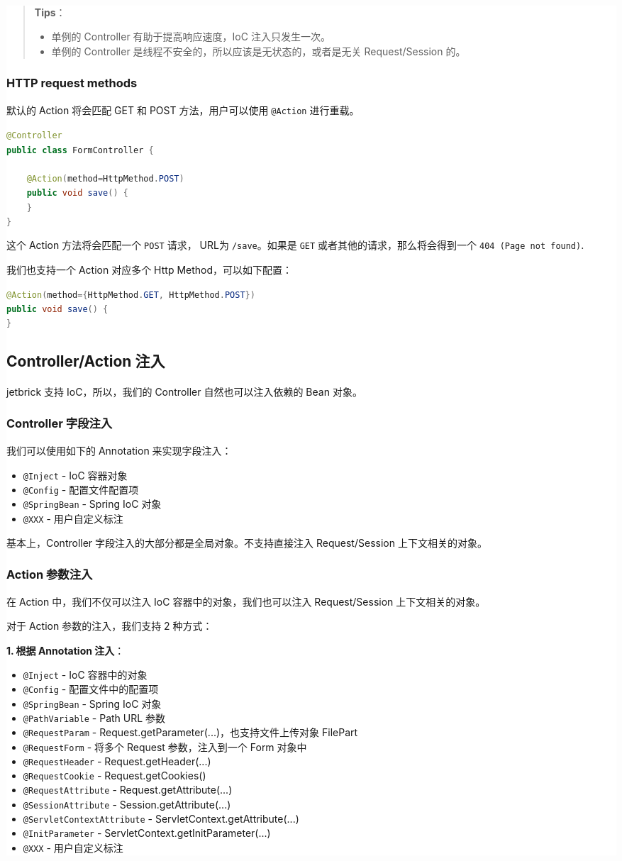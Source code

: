 > **Tips**：
> * 单例的 Controller 有助于提高响应速度，IoC 注入只发生一次。
> * 单例的 Controller 是线程不安全的，所以应该是无状态的，或者是无关 Request/Session 的。

### HTTP request methods

默认的 Action 将会匹配 GET 和 POST 方法，用户可以使用 `@Action` 进行重载。

```java
@Controller
public class FormController {

    @Action(method=HttpMethod.POST)
    public void save() {
    }
}
```

这个 Action 方法将会匹配一个 `POST` 请求， URL为 `/save`。如果是 `GET` 或者其他的请求，那么将会得到一个 `404 (Page not found)`.

我们也支持一个 Action 对应多个 Http Method，可以如下配置：

```java
@Action(method={HttpMethod.GET, HttpMethod.POST})
public void save() {
}
```

Controller/Action 注入
----------------------------

jetbrick 支持 IoC，所以，我们的 Controller 自然也可以注入依赖的 Bean 对象。

### Controller 字段注入

我们可以使用如下的 Annotation 来实现字段注入：

* `@Inject` - IoC 容器对象
* `@Config` - 配置文件配置项
* `@SpringBean` - Spring IoC 对象
* `@XXX` - 用户自定义标注

基本上，Controller 字段注入的大部分都是全局对象。不支持直接注入 Request/Session 上下文相关的对象。

### Action 参数注入

在 Action 中，我们不仅可以注入 IoC 容器中的对象，我们也可以注入 Request/Session 上下文相关的对象。

对于 Action 参数的注入，我们支持 2 种方式：

**1. 根据 Annotation 注入**：

* `@Inject` - IoC 容器中的对象
* `@Config` - 配置文件中的配置项
* `@SpringBean` - Spring IoC 对象
* `@PathVariable` - Path URL 参数
* `@RequestParam` - Request.getParameter(...)，也支持文件上传对象 FilePart
* `@RequestForm` - 将多个 Request 参数，注入到一个 Form 对象中
* `@RequestHeader` - Request.getHeader(...)
* `@RequestCookie` - Request.getCookies()
* `@RequestAttribute` - Request.getAttribute(...)
* `@SessionAttribute` - Session.getAttribute(...)
* `@ServletContextAttribute` - ServletContext.getAttribute(...)
* `@InitParameter` - ServletContext.getInitParameter(...)
* `@XXX` - 用户自定义标注
